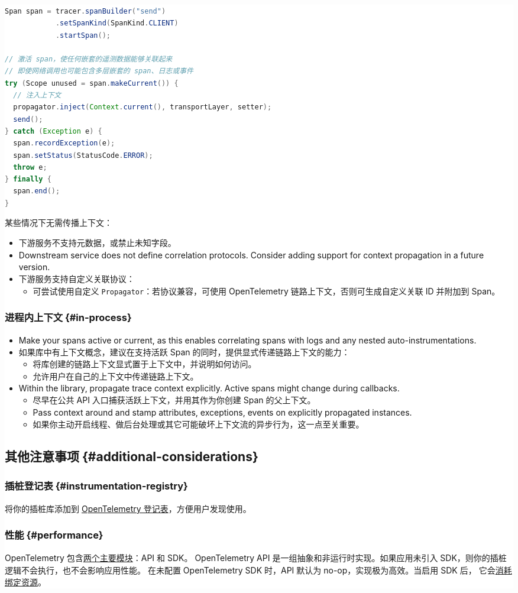 ```java
Span span = tracer.spanBuilder("send")
            .setSpanKind(SpanKind.CLIENT)
            .startSpan();

// 激活 span，使任何嵌套的遥测数据能够关联起来
// 即使网络调用也可能包含多层嵌套的 span、日志或事件
try (Scope unused = span.makeCurrent()) {
  // 注入上下文
  propagator.inject(Context.current(), transportLayer, setter);
  send();
} catch (Exception e) {
  span.recordException(e);
  span.setStatus(StatusCode.ERROR);
  throw e;
} finally {
  span.end();
}
```

某些情况下无需传播上下文：

- 下游服务不支持元数据，或禁止未知字段。
- Downstream service does not define correlation protocols. Consider adding
  support for context propagation in a future version.
- 下游服务支持自定义关联协议：
  - 可尝试使用自定义 `Propagator`：若协议兼容，可使用 OpenTelemetry
    链路上下文，否则可生成自定义关联 ID 并附加到 Span。

### 进程内上下文 {#in-process}

- Make your spans active or current, as this enables correlating spans with logs
  and any nested auto-instrumentations.
- 如果库中有上下文概念，建议在支持活跃 Span 的同时，提供显式传递链路上下文的能力：
  - 将库创建的链路上下文显式置于上下文中，并说明如何访问。
  - 允许用户在自己的上下文中传递链路上下文。
- Within the library, propagate trace context explicitly. Active spans might
  change during callbacks.
  - 尽早在公共 API 入口捕获活跃上下文，并用其作为你创建 Span 的父上下文。
  - Pass context around and stamp attributes, exceptions, events on explicitly
    propagated instances.
  - 如果你主动开启线程、做后台处理或其它可能破坏上下文流的异步行为，这一点至关重要。

## 其他注意事项 {#additional-considerations}

### 插桩登记表 {#instrumentation-registry}

将你的插桩库添加到 [OpenTelemetry 登记表](/ecosystem/registry/)，方便用户发现使用。

### 性能 {#performance}

OpenTelemetry 包含[两个主要模块](/docs/specs/otel/overview/)：API 和 SDK。
OpenTelemetry API 是一组抽象和非运行时实现。如果应用未引入 SDK，则你的插桩逻辑不会执行，也不会影响应用性能。 在未配置 OpenTelemetry SDK 时，API 默认为 no-op，实现极为高效。当启用 SDK 后，
它会[消耗绑定资源](/docs/specs/otel/performance/)。
